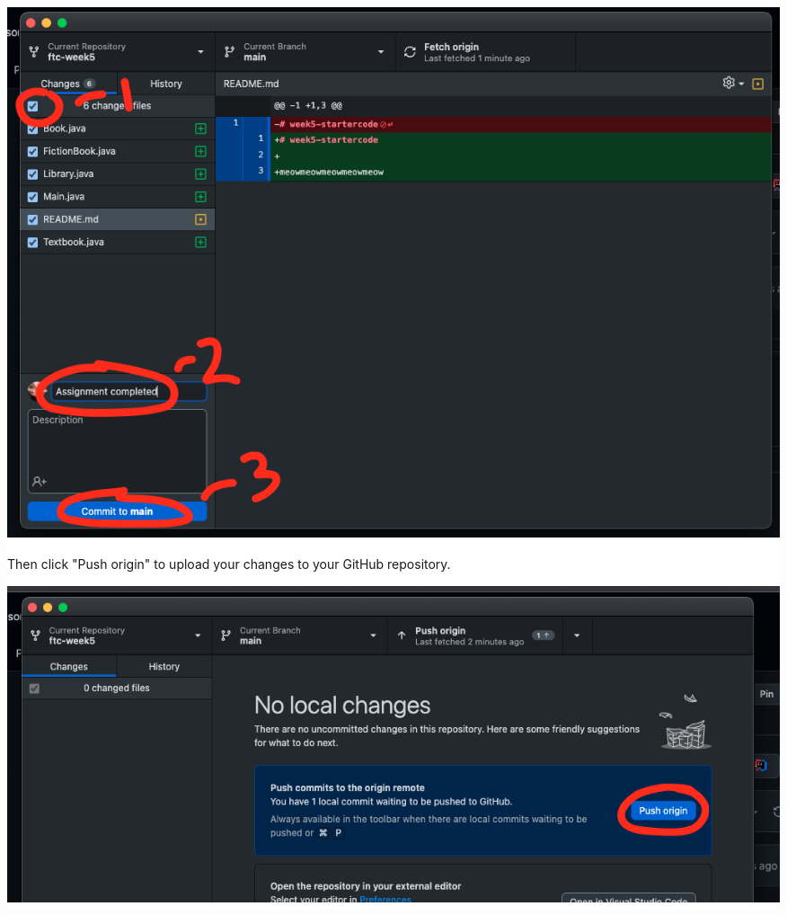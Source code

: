 ![Submit assignment - Step 1](https://raw.githubusercontent.com/FTC-Mech-A-Mind/week5-startercode/main/res/submit-1.png)

Then click "Push origin" to upload your changes to your GitHub repository.

![Submit assignment - Step 2](https://raw.githubusercontent.com/FTC-Mech-A-Mind/week5-startercode/main/res/submit-2.png)
